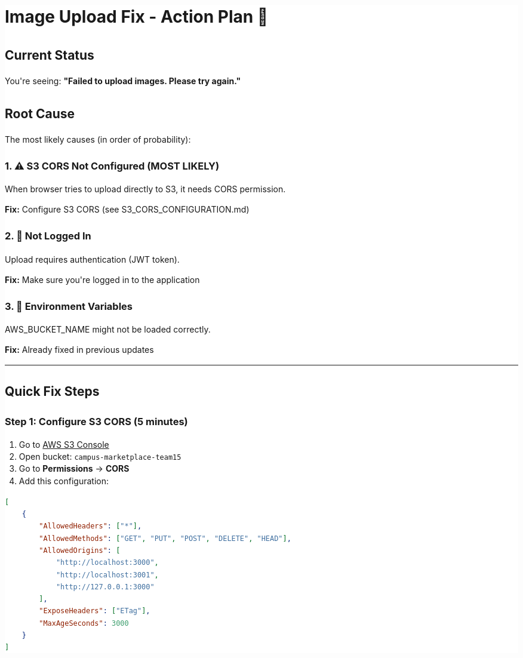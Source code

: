 # Image Upload Fix - Action Plan 🚀

## Current Status
You're seeing: **"Failed to upload images. Please try again."**

## Root Cause
The most likely causes (in order of probability):

### 1. ⚠️ S3 CORS Not Configured (MOST LIKELY)
When browser tries to upload directly to S3, it needs CORS permission.

**Fix:** Configure S3 CORS (see S3_CORS_CONFIGURATION.md)

### 2. 🔐 Not Logged In
Upload requires authentication (JWT token).

**Fix:** Make sure you're logged in to the application

### 3. 🔧 Environment Variables
AWS_BUCKET_NAME might not be loaded correctly.

**Fix:** Already fixed in previous updates

---

## Quick Fix Steps

### Step 1: Configure S3 CORS (5 minutes)

1. Go to [AWS S3 Console](https://s3.console.aws.amazon.com/)
2. Open bucket: `campus-marketplace-team15`
3. Go to **Permissions** → **CORS**
4. Add this configuration:

```json
[
    {
        "AllowedHeaders": ["*"],
        "AllowedMethods": ["GET", "PUT", "POST", "DELETE", "HEAD"],
        "AllowedOrigins": [
            "http://localhost:3000",
            "http://localhost:3001",
            "http://127.0.0.1:3000"
        ],
        "ExposeHeaders": ["ETag"],
        "MaxAgeSeconds": 3000
    }
]
```
